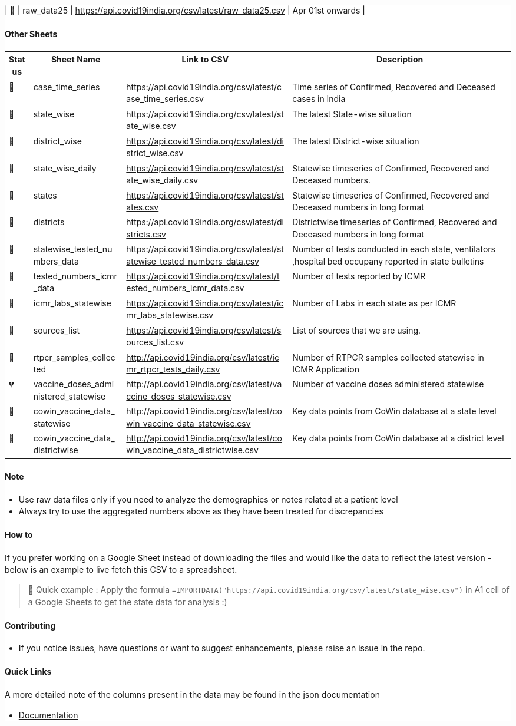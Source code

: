 | :green_heart: | raw_data25 | <https://api.covid19india.org/csv/latest/raw_data25.csv> | Apr 01st onwards       |


#### Other Sheets

| Status        | Sheet Name                    | Link to CSV                                                                 | Description                                                                                     |
| ------------- | ----------------------------- | --------------------------------------------------------------------------- | ----------------------------------------------------------------------------------------------- |
| :green_heart: | case_time_series              | <https://api.covid19india.org/csv/latest/case_time_series.csv>              | Time series of Confirmed, Recovered and Deceased cases in India
| :green_heart: | state_wise                    | <https://api.covid19india.org/csv/latest/state_wise.csv>                    | The latest State-wise situation                                                                 |                                        |
| :green_heart: | district_wise                 | <https://api.covid19india.org/csv/latest/district_wise.csv>                 | The latest District-wise  situation                                                      |
| :green_heart: | state_wise_daily              | <https://api.covid19india.org/csv/latest/state_wise_daily.csv>              | Statewise timeseries of Confirmed, Recovered and Deceased numbers.  
| :green_heart: | states                        | <https://api.covid19india.org/csv/latest/states.csv>                        | Statewise timeseries of Confirmed, Recovered and Deceased numbers in long format  
| :green_heart: | districts                        | <https://api.covid19india.org/csv/latest/districts.csv>                  | Districtwise timeseries of Confirmed, Recovered and Deceased numbers in long format                           |
| :green_heart: | statewise_tested_numbers_data | <https://api.covid19india.org/csv/latest/statewise_tested_numbers_data.csv> | Number of tests conducted in each state, ventilators ,hospital bed occupany reported in state bulletins |
| :green_heart: | tested_numbers_icmr_data      | <https://api.covid19india.org/csv/latest/tested_numbers_icmr_data.csv>      | Number of tests reported by ICMR                                                                |
| :green_heart: | icmr_labs_statewise      | <https://api.covid19india.org/csv/latest/icmr_labs_statewise.csv>      | Number of Labs in each state as per ICMR                                                                |
| :green_heart: | sources_list                  | <https://api.covid19india.org/csv/latest/sources_list.csv>                  | List of sources that we are using.                                                              |
| :green_heart: | rtpcr_samples_collected       | <http://api.covid19india.org/csv/latest/icmr_rtpcr_tests_daily.csv>          | Number of RTPCR samples collected statewise in ICMR Application                             |
| :broken_heart: | vaccine_doses_administered_statewise      | <http://api.covid19india.org/csv/latest/vaccine_doses_statewise.csv>  | Number of vaccine doses administered statewise                                 |
| :green_heart: | cowin_vaccine_data_statewise      | <http://api.covid19india.org/csv/latest/cowin_vaccine_data_statewise.csv>  | Key data points from CoWin database at a state level                              |
| :green_heart: | cowin_vaccine_data_districtwise      | <http://api.covid19india.org/csv/latest/cowin_vaccine_data_districtwise.csv>  | Key data points from CoWin database at a district level                           |

#### Note

- Use raw data files only if you need to analyze the demographics or notes related at a patient level
- Always try to use the aggregated numbers above as they have been treated for discrepancies

#### How to

If you prefer working on a Google Sheet instead of downloading the files and would like the data to reflect the latest version - below is an example to live fetch this CSV to a spreadsheet.
> :rocket: Quick example : Apply the formula `=IMPORTDATA("https://api.covid19india.org/csv/latest/state_wise.csv")` in A1 cell of a Google Sheets to get the state data for analysis :)

#### Contributing

- If you notice issues, have questions or want to suggest enhancements, please raise an issue in the repo.

#### Quick Links

A more detailed note of the columns present in the data may be found in the json documentation

- [Documentation](https://api.covid19india.org/documentation)
